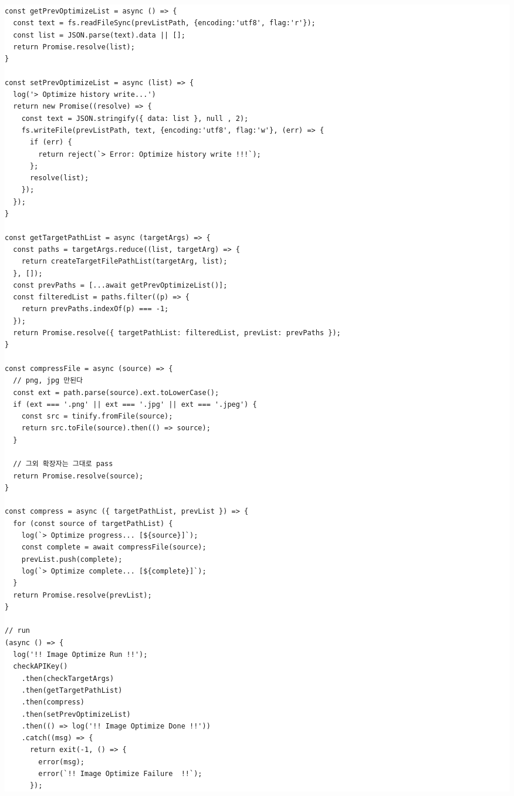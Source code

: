     const getPrevOptimizeList = async () => {
      const text = fs.readFileSync(prevListPath, {encoding:'utf8', flag:'r'});
      const list = JSON.parse(text).data || [];
      return Promise.resolve(list);
    }

    const setPrevOptimizeList = async (list) => {
      log('> Optimize history write...')
      return new Promise((resolve) => {
        const text = JSON.stringify({ data: list }, null , 2);
        fs.writeFile(prevListPath, text, {encoding:'utf8', flag:'w'}, (err) => {
          if (err) {
            return reject(`> Error: Optimize history write !!!`);
          };
          resolve(list);
        });
      });
    }

    const getTargetPathList = async (targetArgs) => {
      const paths = targetArgs.reduce((list, targetArg) => {
        return createTargetFilePathList(targetArg, list);
      }, []);
      const prevPaths = [...await getPrevOptimizeList()];
      const filteredList = paths.filter((p) => {
        return prevPaths.indexOf(p) === -1;
      });
      return Promise.resolve({ targetPathList: filteredList, prevList: prevPaths });
    }

    const compressFile = async (source) => {
      // png, jpg 만된다
      const ext = path.parse(source).ext.toLowerCase();
      if (ext === '.png' || ext === '.jpg' || ext === '.jpeg') {
        const src = tinify.fromFile(source);
        return src.toFile(source).then(() => source);
      }

      // 그외 확장자는 그대로 pass
      return Promise.resolve(source);
    }

    const compress = async ({ targetPathList, prevList }) => {
      for (const source of targetPathList) {
        log(`> Optimize progress... [${source}]`);
        const complete = await compressFile(source);
        prevList.push(complete);
        log(`> Optimize complete... [${complete}]`);
      }
      return Promise.resolve(prevList);
    }

    // run
    (async () => {
      log('!! Image Optimize Run !!');
      checkAPIKey()
        .then(checkTargetArgs)
        .then(getTargetPathList)
        .then(compress)
        .then(setPrevOptimizeList)
        .then(() => log('!! Image Optimize Done !!'))
        .catch((msg) => {
          return exit(-1, () => {
            error(msg);
            error(`!! Image Optimize Failure  !!`);
          });